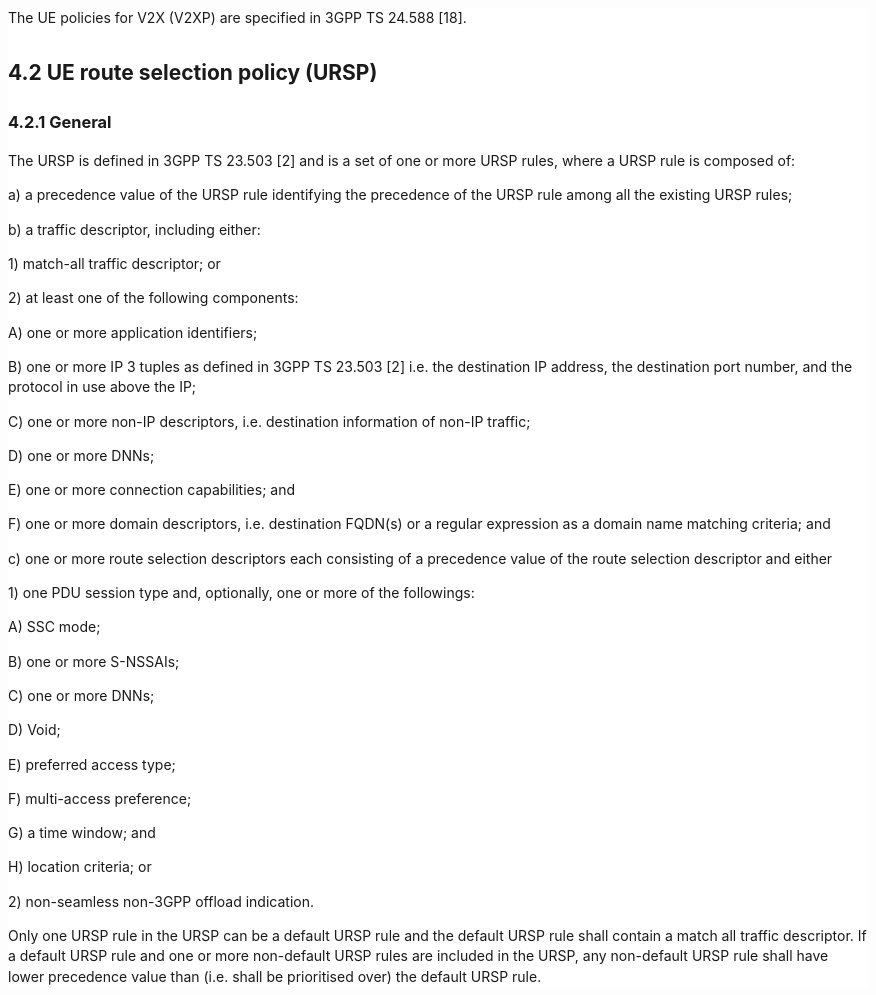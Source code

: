 The UE policies for V2X (V2XP) are specified in 3GPP TS 24.588 \[18\].

4.2 UE route selection policy (URSP)
------------------------------------

### 4.2.1 General

The URSP is defined in 3GPP TS 23.503 \[2\] and is a set of one or more
URSP rules, where a URSP rule is composed of:

a\) a precedence value of the URSP rule identifying the precedence of
the URSP rule among all the existing URSP rules;

b\) a traffic descriptor, including either:

1\) match-all traffic descriptor; or

2\) at least one of the following components:

A\) one or more application identifiers;

B\) one or more IP 3 tuples as defined in 3GPP TS 23.503 \[2\] i.e. the
destination IP address, the destination port number, and the protocol in
use above the IP;

C\) one or more non-IP descriptors, i.e. destination information of
non-IP traffic;

D\) one or more DNNs;

E\) one or more connection capabilities; and

F\) one or more domain descriptors, i.e. destination FQDN(s) or a
regular expression as a domain name matching criteria; and

c\) one or more route selection descriptors each consisting of a
precedence value of the route selection descriptor and either

1\) one PDU session type and, optionally, one or more of the followings:

A\) SSC mode;

B\) one or more S-NSSAIs;

C\) one or more DNNs;

D\) Void;

E\) preferred access type;

F\) multi-access preference;

G\) a time window; and

H\) location criteria; or

2\) non-seamless non-3GPP offload indication.

Only one URSP rule in the URSP can be a default URSP rule and the
default URSP rule shall contain a match all traffic descriptor. If a
default URSP rule and one or more non-default URSP rules are included in
the URSP, any non-default URSP rule shall have lower precedence value
than (i.e. shall be prioritised over) the default URSP rule.
